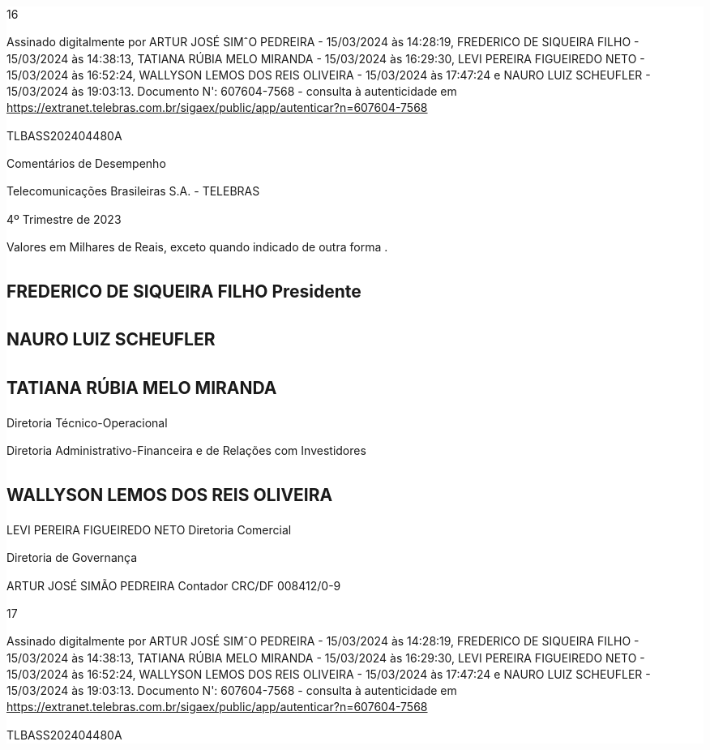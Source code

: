 16



Assinado digitalmente por ARTUR JOSÉ SIMˆO PEDREIRA - 15/03/2024 às 14:28:19, FREDERICO DE SIQUEIRA FILHO - 15/03/2024 às 14:38:13, TATIANA RÚBIA MELO MIRANDA - 15/03/2024 às 16:29:30, LEVI PEREIRA FIGUEIREDO NETO - 15/03/2024 às 16:52:24, WALLYSON LEMOS DOS REIS OLIVEIRA - 15/03/2024 às 17:47:24 e NAURO LUIZ SCHEUFLER - 15/03/2024 às 19:03:13. Documento N': 607604-7568 - consulta à autenticidade em https://extranet.telebras.com.br/sigaex/public/app/autenticar?n=607604-7568

TLBASS202404480A



Comentários de Desempenho

Telecomunicações Brasileiras S.A. - TELEBRAS

4º Trimestre de 2023

Valores em Milhares de Reais, exceto quando indicado de outra forma .

## FREDERICO DE SIQUEIRA FILHO Presidente

## NAURO LUIZ SCHEUFLER

## TATIANA RÚBIA MELO MIRANDA

Diretoria Técnico-Operacional

Diretoria Administrativo-Financeira e de Relações com Investidores

## WALLYSON LEMOS DOS REIS OLIVEIRA

LEVI PEREIRA FIGUEIREDO NETO Diretoria Comercial

Diretoria de Governança

ARTUR JOSÉ SIMÃO PEDREIRA Contador CRC/DF 008412/0-9

17

Assinado digitalmente por ARTUR JOSÉ SIMˆO PEDREIRA - 15/03/2024 às 14:28:19, FREDERICO DE SIQUEIRA FILHO - 15/03/2024 às 14:38:13, TATIANA RÚBIA MELO MIRANDA - 15/03/2024 às 16:29:30, LEVI PEREIRA FIGUEIREDO NETO - 15/03/2024 às 16:52:24, WALLYSON LEMOS DOS REIS OLIVEIRA - 15/03/2024 às 17:47:24 e NAURO LUIZ SCHEUFLER - 15/03/2024 às 19:03:13. Documento N': 607604-7568 - consulta à autenticidade em https://extranet.telebras.com.br/sigaex/public/app/autenticar?n=607604-7568



TLBASS202404480A

